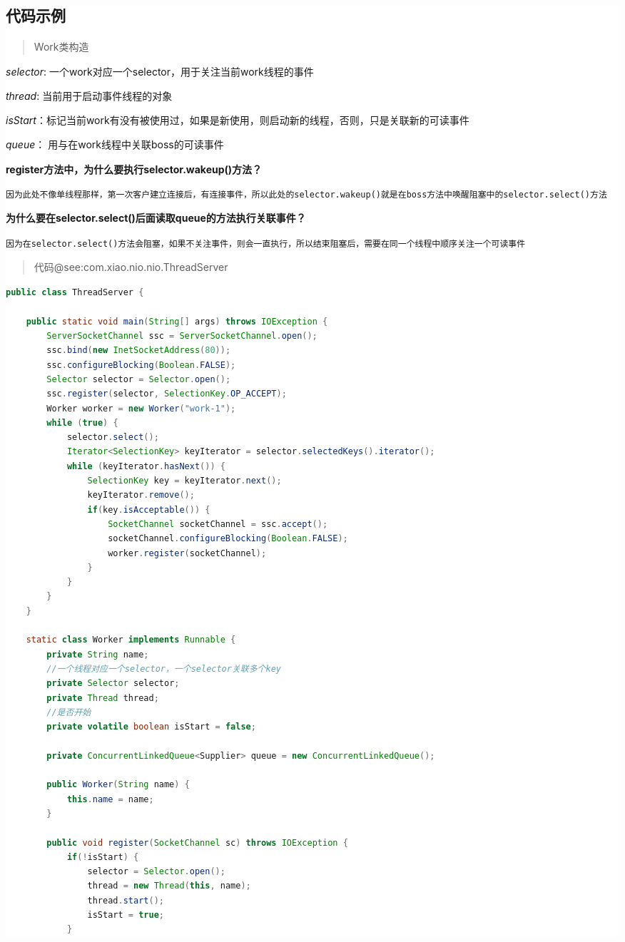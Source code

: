 ## 代码示例

> Work类构造

*selector*: 一个work对应一个selector，用于关注当前work线程的事件

*thread*: 当前用于启动事件线程的对象

*isStart*：标记当前work有没有被使用过，如果是新使用，则启动新的线程，否则，只是关联新的可读事件

*queue*： 用与在work线程中关联boss的可读事件

**register方法中，为什么要执行selector.wakeup()方法？**

`因为此处不像单线程那样，第一次客户建立连接后，有连接事件，所以此处的selector.wakeup()就是在boss方法中唤醒阻塞中的selector.select()方法`

**为什么要在selector.select()后面读取queue的方法执行关联事件？**

`因为在selector.select()方法会阻塞，如果不关注事件，则会一直执行，所以结束阻塞后，需要在同一个线程中顺序关注一个可读事件`

> 代码@see:com.xiao.nio.nio.ThreadServer

```java
public class ThreadServer {

    public static void main(String[] args) throws IOException {
        ServerSocketChannel ssc = ServerSocketChannel.open();
        ssc.bind(new InetSocketAddress(80));
        ssc.configureBlocking(Boolean.FALSE);
        Selector selector = Selector.open();
        ssc.register(selector, SelectionKey.OP_ACCEPT);
        Worker worker = new Worker("work-1");
        while (true) {
            selector.select();
            Iterator<SelectionKey> keyIterator = selector.selectedKeys().iterator();
            while (keyIterator.hasNext()) {
                SelectionKey key = keyIterator.next();
                keyIterator.remove();
                if(key.isAcceptable()) {
                    SocketChannel socketChannel = ssc.accept();
                    socketChannel.configureBlocking(Boolean.FALSE);
                    worker.register(socketChannel);
                }
            }
        }
    }

    static class Worker implements Runnable {
        private String name;
        //一个线程对应一个selector，一个selector关联多个key
        private Selector selector;
        private Thread thread;
        //是否开始
        private volatile boolean isStart = false;

        private ConcurrentLinkedQueue<Supplier> queue = new ConcurrentLinkedQueue();

        public Worker(String name) {
            this.name = name;
        }

        public void register(SocketChannel sc) throws IOException {
            if(!isStart) {
                selector = Selector.open();
                thread = new Thread(this, name);
                thread.start();
                isStart = true;
            }
```